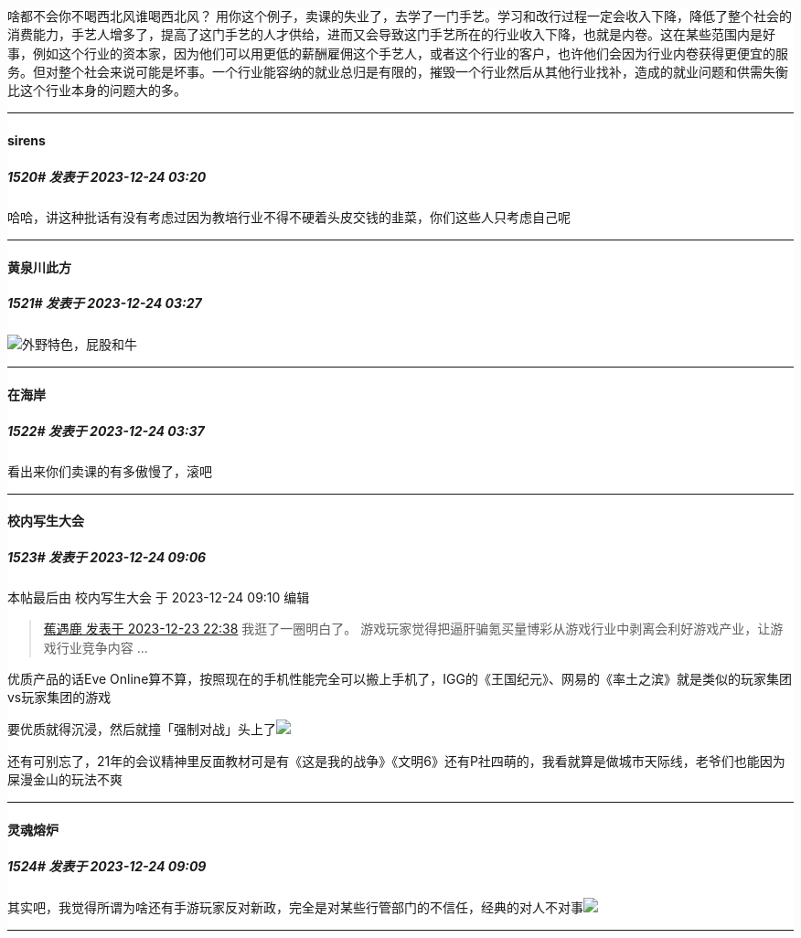 啥都不会你不喝西北风谁喝西北风？</blockquote>
用你这个例子，卖课的失业了，去学了一门手艺。学习和改行过程一定会收入下降，降低了整个社会的消费能力，手艺人增多了，提高了这门手艺的人才供给，进而又会导致这门手艺所在的行业收入下降，也就是内卷。这在某些范围内是好事，例如这个行业的资本家，因为他们可以用更低的薪酬雇佣这个手艺人，或者这个行业的客户，也许他们会因为行业内卷获得更便宜的服务。但对整个社会来说可能是坏事。一个行业能容纳的就业总归是有限的，摧毁一个行业然后从其他行业找补，造成的就业问题和供需失衡比这个行业本身的问题大的多。


*****

####  sirens  
##### 1520#       发表于 2023-12-24 03:20

哈哈，讲这种批话有没有考虑过因为教培行业不得不硬着头皮交钱的韭菜，你们这些人只考虑自己呢


*****

####  黄泉川此方  
##### 1521#       发表于 2023-12-24 03:27

<img src="https://static.saraba1st.com/image/smiley/face2017/049.png" referrerpolicy="no-referrer">外野特色，屁股和牛


*****

####  在海岸  
##### 1522#       发表于 2023-12-24 03:37

看出来你们卖课的有多傲慢了，滚吧


*****

####  校内写生大会  
##### 1523#       发表于 2023-12-24 09:06

 本帖最后由 校内写生大会 于 2023-12-24 09:10 编辑 
<blockquote><a href="httphttps://bbs.saraba1st.com/2b/forum.php?mod=redirect&amp;goto=findpost&amp;pid=63421129&amp;ptid=2165023" target="_blank">蕉遇鹿 发表于 2023-12-23 22:38</a>
我逛了一圈明白了。
游戏玩家觉得把逼肝骗氪买量博彩从游戏行业中剥离会利好游戏产业，让游戏行业竞争内容 ...</blockquote>
优质产品的话Eve Online算不算，按照现在的手机性能完全可以搬上手机了，IGG的《王国纪元》、网易的《率土之滨》就是类似的玩家集团vs玩家集团的游戏

要优质就得沉浸，然后就撞「强制对战」头上了<img src="https://static.saraba1st.com/image/smiley/face2017/002.png" referrerpolicy="no-referrer">

还有可别忘了，21年的会议精神里反面教材可是有《这是我的战争》《文明6》还有P社四萌的，我看就算是做城市天际线，老爷们也能因为屎漫金山的玩法不爽

*****

####  灵魂熔炉  
##### 1524#       发表于 2023-12-24 09:09

其实吧，我觉得所谓为啥还有手游玩家反对新政，完全是对某些行管部门的不信任，经典的对人不对事<img src="https://static.saraba1st.com/image/smiley/face2017/053.png" referrerpolicy="no-referrer">

*****

